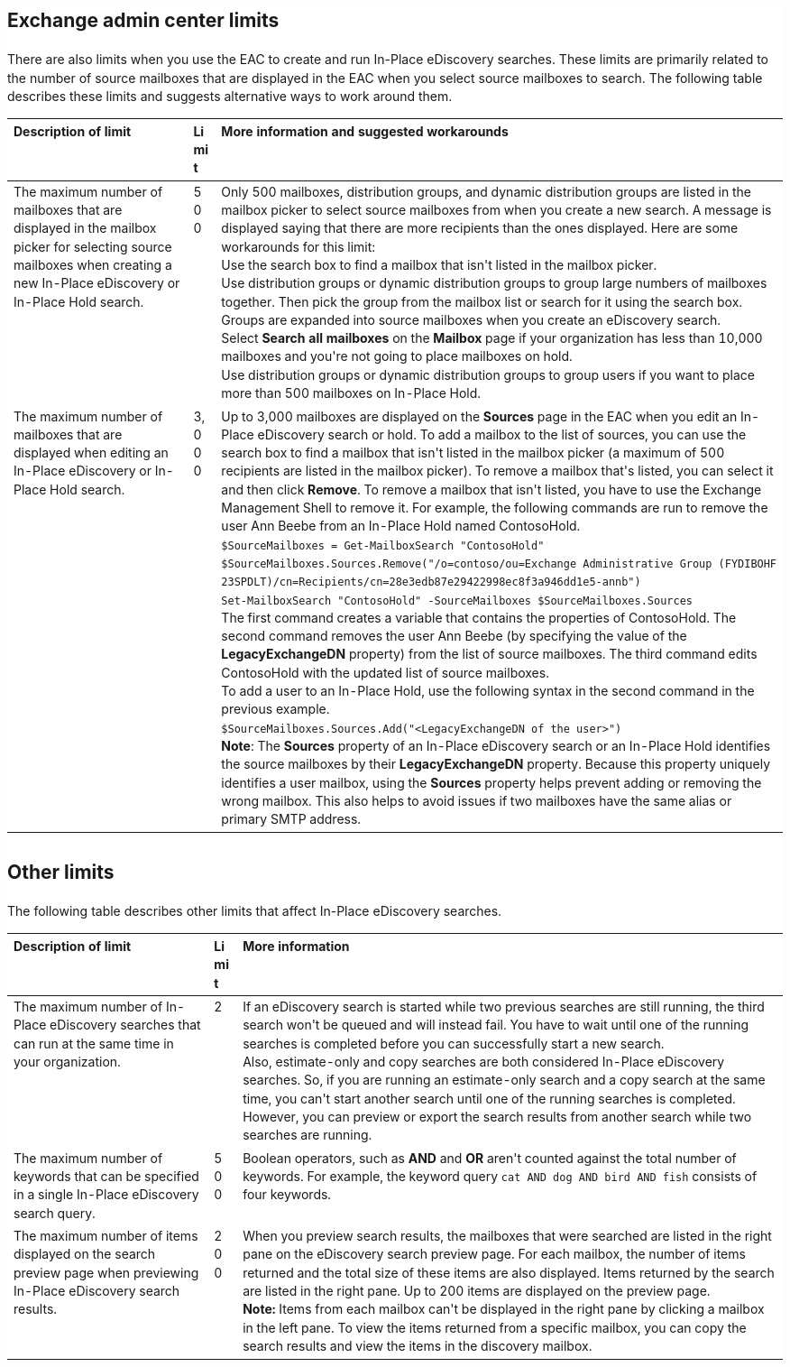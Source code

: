 ## Exchange admin center limits
<a name="eaclimits"> </a>

There are also limits when you use the EAC to create and run In-Place eDiscovery searches. These limits are primarily related to the number of source mailboxes that are displayed in the EAC when you select source mailboxes to search. The following table describes these limits and suggests alternative ways to work around them.
  
|**Description of limit**|**Limit**|**More information and suggested workarounds**|
|:-----|:-----|:-----|
|The maximum number of mailboxes that are displayed in the mailbox picker for selecting source mailboxes when creating a new In-Place eDiscovery or In-Place Hold search.  <br/> |500  <br/> | Only 500 mailboxes, distribution groups, and dynamic distribution groups are listed in the mailbox picker to select source mailboxes from when you create a new search. A message is displayed saying that there are more recipients than the ones displayed. Here are some workarounds for this limit:  <br/>  Use the search box to find a mailbox that isn't listed in the mailbox picker.  <br/>  Use distribution groups or dynamic distribution groups to group large numbers of mailboxes together. Then pick the group from the mailbox list or search for it using the search box. Groups are expanded into source mailboxes when you create an eDiscovery search.  <br/>  Select **Search all mailboxes** on the **Mailbox** page if your organization has less than 10,000 mailboxes and you're not going to place mailboxes on hold.  <br/>  Use distribution groups or dynamic distribution groups to group users if you want to place more than 500 mailboxes on In-Place Hold.  <br/> |
|The maximum number of mailboxes that are displayed when editing an In-Place eDiscovery or In-Place Hold search.  <br/> |3,000  <br/> |Up to 3,000 mailboxes are displayed on the **Sources** page in the EAC when you edit an In-Place eDiscovery search or hold. To add a mailbox to the list of sources, you can use the search box to find a mailbox that isn't listed in the mailbox picker (a maximum of 500 recipients are listed in the mailbox picker). To remove a mailbox that's listed, you can select it and then click **Remove**. To remove a mailbox that isn't listed, you have to use the Exchange Management Shell to remove it. For example, the following commands are run to remove the user Ann Beebe from an In-Place Hold named ContosoHold.  <br/>  `$SourceMailboxes = Get-MailboxSearch "ContosoHold"` <br/>  `$SourceMailboxes.Sources.Remove("/o=contoso/ou=Exchange Administrative Group (FYDIBOHF23SPDLT)/cn=Recipients/cn=28e3edb87e29422998ec8f3a946dd1e5-annb")` <br/>  `Set-MailboxSearch "ContosoHold" -SourceMailboxes $SourceMailboxes.Sources` <br/> The first command creates a variable that contains the properties of ContosoHold. The second command removes the user Ann Beebe (by specifying the value of the **LegacyExchangeDN** property) from the list of source mailboxes. The third command edits ContosoHold with the updated list of source mailboxes.  <br/> To add a user to an In-Place Hold, use the following syntax in the second command in the previous example.  <br/>  `$SourceMailboxes.Sources.Add("<LegacyExchangeDN of the user>")` <br/> **Note**: The **Sources** property of an In-Place eDiscovery search or an In-Place Hold identifies the source mailboxes by their **LegacyExchangeDN** property. Because this property uniquely identifies a user mailbox, using the **Sources** property helps prevent adding or removing the wrong mailbox. This also helps to avoid issues if two mailboxes have the same alias or primary SMTP address.  <br/> |
   
## Other limits
<a name="otherlimits"> </a>

The following table describes other limits that affect In-Place eDiscovery searches.
  
|**Description of limit**|**Limit**|**More information**|
|:-----|:-----|:-----|
|The maximum number of In-Place eDiscovery searches that can run at the same time in your organization.  <br/> |2  <br/> |If an eDiscovery search is started while two previous searches are still running, the third search won't be queued and will instead fail. You have to wait until one of the running searches is completed before you can successfully start a new search.  <br/> Also, estimate-only and copy searches are both considered In-Place eDiscovery searches. So, if you are running an estimate-only search and a copy search at the same time, you can't start another search until one of the running searches is completed. However, you can preview or export the search results from another search while two searches are running.  <br/> |
|The maximum number of keywords that can be specified in a single In-Place eDiscovery search query.  <br/> |500  <br/> |Boolean operators, such as **AND** and **OR** aren't counted against the total number of keywords. For example, the keyword query  `cat AND dog AND bird AND fish` consists of four keywords.  <br/> |
|The maximum number of items displayed on the search preview page when previewing In-Place eDiscovery search results.  <br/> |200  <br/> |When you preview search results, the mailboxes that were searched are listed in the right pane on the eDiscovery search preview page. For each mailbox, the number of items returned and the total size of these items are also displayed. Items returned by the search are listed in the right pane. Up to 200 items are displayed on the preview page.  <br/> **Note:** Items from each mailbox can't be displayed in the right pane by clicking a mailbox in the left pane. To view the items returned from a specific mailbox, you can copy the search results and view the items in the discovery mailbox.  <br/> |